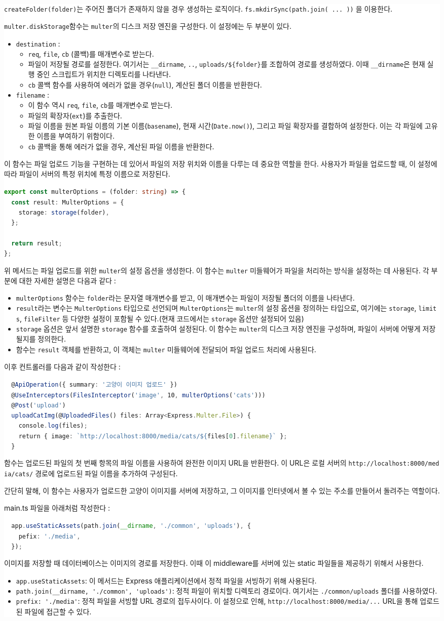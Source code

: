 `createFolder(folder)`는 주어진 폴더가 존재하지 않을 경우 생성하는 로직이다. `fs.mkdirSync(path.join( ... ))` 을 이용한다.

`multer.diskStorage`함수는 `multer`의 디스크 저장 엔진을 구성한다. 이 설정에는 두 부분이 있다. 
- `destination` :
	- `req`, `file`, `cb` (콜백)를 매개변수로 받는다.
	- 파일이 저장될 경로를 설정한다. 여기서는 `__dirname`, `..`, `uploads/${folder}`를 조합하여 경로를 생성하였다. 이때 `__dirname`은 현재 실행 중인 스크립트가 위치한 디렉토리를 나타낸다.
	- `cb` 콜백 함수를 사용하여 에러가 없을 경우(`null`), 계산된 폴더 이름을 반환한다.
- `filename` :
	- 이 함수 역시 `req`, `file`, `cb`를 매개변수로 받는다.
	- 파일의 확장자(`ext`)를 추출한다.
	- 파일 이름을 원본 파일 이름의 기본 이름(`basename`), 현재 시간(`Date.now()`), 그리고 파일 확장자를 결합하여 설정한다. 이는 각 파일에 고유한 이름을 부여하기 위함이다.
	- `cb` 콜백을 통해 에러가 없을 경우, 계산된 파일 이름을 반환한다.

이 함수는 파일 업로드 기능을 구현하는 데 있어서 파일의 저장 위치와 이름을 다루는 데 중요한 역할을 한다. 사용자가 파일을 업로드할 때, 이 설정에 따라 파일이 서버의 특정 위치에 특정 이름으로 저장된다.

``` ts
export const multerOptions = (folder: string) => {
  const result: MulterOptions = {
    storage: storage(folder),
  };

  return result;
};
```
위 메서드는 파일 업로드를 위한 `multer`의 설정 옵션을 생성한다. 이 함수는 `multer` 미들웨어가 파일을 처리하는 방식을 설정하는 데 사용된다. 각 부분에 대한 자세한 설명은 다음과 같다 :
- `multerOptions` 함수는 `folder`라는 문자열 매개변수를 받고, 이 매개변수는 파일이 저장될 폴더의 이름을 나타낸다.
- `result`라는 변수는 `MulterOptions` 타입으로 선언되며 `MulterOptions`는 `multer`의 설정 옵션을 정의하는 타입으로, 여기에는 `storage`, `limits`, `fileFilter` 등 다양한 설정이 포함될 수 있다.(현재 코드에서는 `storage` 옵션만 설정되어 있음)
- `storage` 옵션은 앞서 설명한 `storage` 함수를 호출하여 설정된다. 이 함수는 `multer`의 디스크 저장 엔진을 구성하며, 파일이 서버에 어떻게 저장될지를 정의한다.
- 함수는 `result` 객체를 반환하고, 이 객체는 `multer` 미들웨어에 전달되어 파일 업로드 처리에 사용된다.

이후 컨트롤러를 다음과 같이 작성한다 :
``` ts
  @ApiOperation({ summary: '고양이 이미지 업로드' })
  @UseInterceptors(FilesInterceptor('image', 10, multerOptions('cats')))
  @Post('upload')
  uploadCatImg(@UploadedFiles() files: Array<Express.Multer.File>) {
    console.log(files);
    return { image: `http://localhost:8000/media/cats/${files[0].filename}` };
  }
```
함수는 업로드된 파일의 첫 번째 항목의 파일 이름을 사용하여 완전한 이미지 URL을 반환한다. 이 URL은 로컬 서버의 `http://localhost:8000/media/cats/` 경로에 업로드된 파일 이름을 추가하여 구성된다.

간단히 말해, 이 함수는 사용자가 업로드한 고양이 이미지를 서버에 저장하고, 그 이미지를 인터넷에서 볼 수 있는 주소를 만들어서 돌려주는 역할이다.

main.ts 파일을 아래처럼 작성한다 :
``` ts
  app.useStaticAssets(path.join(__dirname, './common', 'uploads'), {
    pefix: './media',
  });
```
이미지를 저장할 때 데이터베이스는 이미지의 경로를 저장한다. 이때 이 middleware를 서버에 있는 static 파일들을 제공하기 위해서 사용한다.
- `app.useStaticAssets`: 이 메서드는 Express 애플리케이션에서 정적 파일을 서빙하기 위해 사용된다.
- `path.join(__dirname, './common', 'uploads')`: 정적 파일이 위치할 디렉토리 경로이다. 여기서는 `./common/uploads` 폴더를 사용하였다.
- `prefix: './media'`: 정적 파일을 서빙할 URL 경로의 접두사이다. 이 설정으로 인해, `http://localhost:8000/media/...` URL을 통해 업로드된 파일에 접근할 수 있다.
